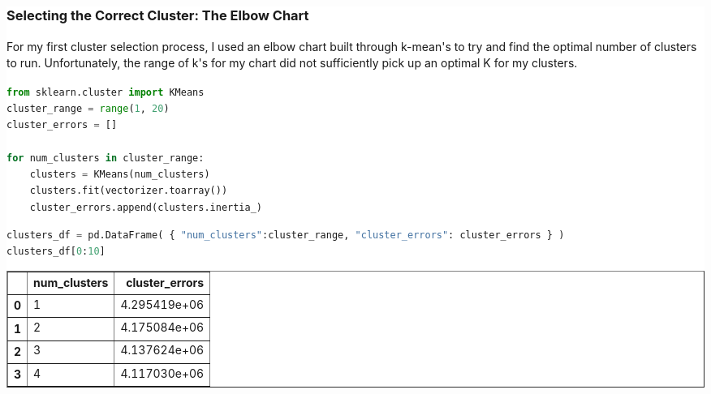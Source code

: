 ### Selecting the Correct Cluster: The Elbow Chart ###

For my first cluster selection process, I used an elbow chart built through k-mean's to try and find the optimal number of clusters to run.  Unfortunately, the range of k's for my chart did not sufficiently pick up an optimal K for my clusters.


```python
from sklearn.cluster import KMeans
cluster_range = range(1, 20)
cluster_errors = []

for num_clusters in cluster_range:
    clusters = KMeans(num_clusters)
    clusters.fit(vectorizer.toarray())
    cluster_errors.append(clusters.inertia_)
```


```python
clusters_df = pd.DataFrame( { "num_clusters":cluster_range, "cluster_errors": cluster_errors } )
clusters_df[0:10]
```




<div>
<style scoped>
    .dataframe tbody tr th:only-of-type {
        vertical-align: middle;
    }

    .dataframe tbody tr th {
        vertical-align: top;
    }

    .dataframe thead th {
        text-align: right;
    }
</style>
<table border="1" class="dataframe">
  <thead>
    <tr style="text-align: right;">
      <th></th>
      <th>num_clusters</th>
      <th>cluster_errors</th>
    </tr>
  </thead>
  <tbody>
    <tr>
      <th>0</th>
      <td>1</td>
      <td>4.295419e+06</td>
    </tr>
    <tr>
      <th>1</th>
      <td>2</td>
      <td>4.175084e+06</td>
    </tr>
    <tr>
      <th>2</th>
      <td>3</td>
      <td>4.137624e+06</td>
    </tr>
    <tr>
      <th>3</th>
      <td>4</td>
      <td>4.117030e+06</td>
